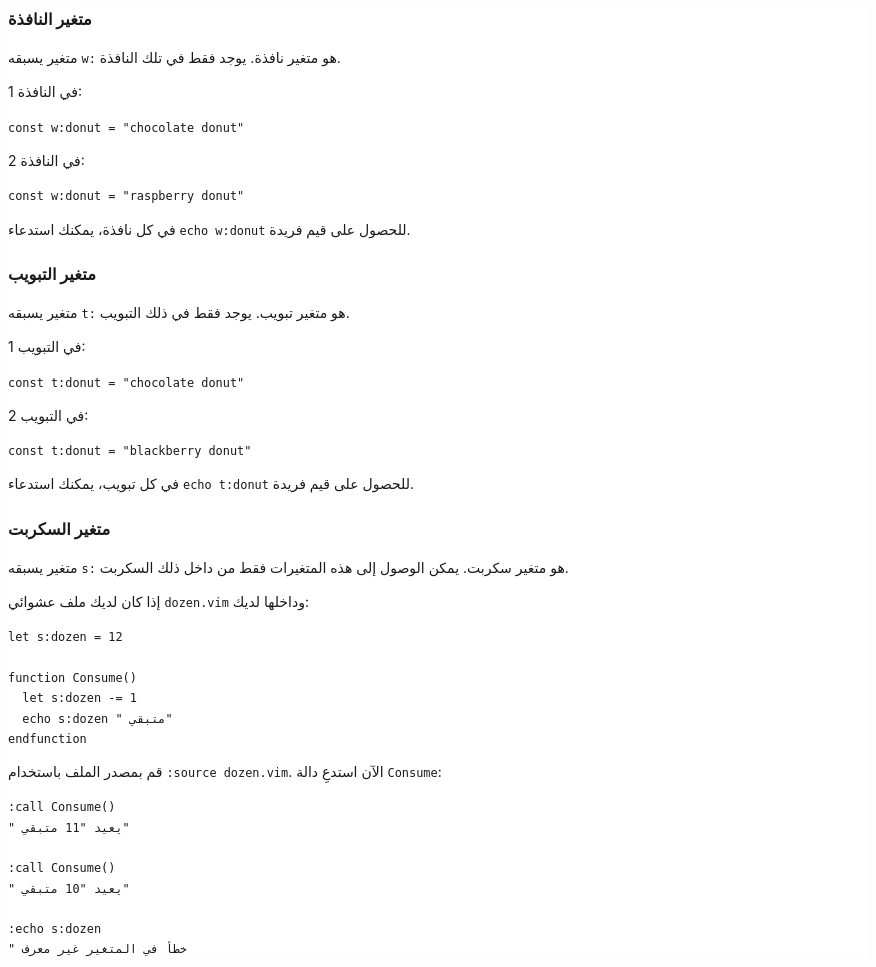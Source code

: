 ### متغير النافذة

متغير يسبقه `w:` هو متغير نافذة. يوجد فقط في تلك النافذة.

في النافذة 1:

```shell
const w:donut = "chocolate donut"
```

في النافذة 2:

```shell
const w:donut = "raspberry donut"
```

في كل نافذة، يمكنك استدعاء `echo w:donut` للحصول على قيم فريدة.

### متغير التبويب

متغير يسبقه `t:` هو متغير تبويب. يوجد فقط في ذلك التبويب.

في التبويب 1:

```shell
const t:donut = "chocolate donut"
```

في التبويب 2:

```shell
const t:donut = "blackberry donut"
```

في كل تبويب، يمكنك استدعاء `echo t:donut` للحصول على قيم فريدة.

### متغير السكربت

متغير يسبقه `s:` هو متغير سكربت. يمكن الوصول إلى هذه المتغيرات فقط من داخل ذلك السكربت.

إذا كان لديك ملف عشوائي `dozen.vim` وداخلها لديك:

```shell
let s:dozen = 12

function Consume()
  let s:dozen -= 1
  echo s:dozen " متبقي"
endfunction
```

قم بمصدر الملف باستخدام `:source dozen.vim`. الآن استدعِ دالة `Consume`:

```shell
:call Consume()
" يعيد "11 متبقي"

:call Consume()
" يعيد "10 متبقي"

:echo s:dozen
" خطأ في المتغير غير معرف
```
